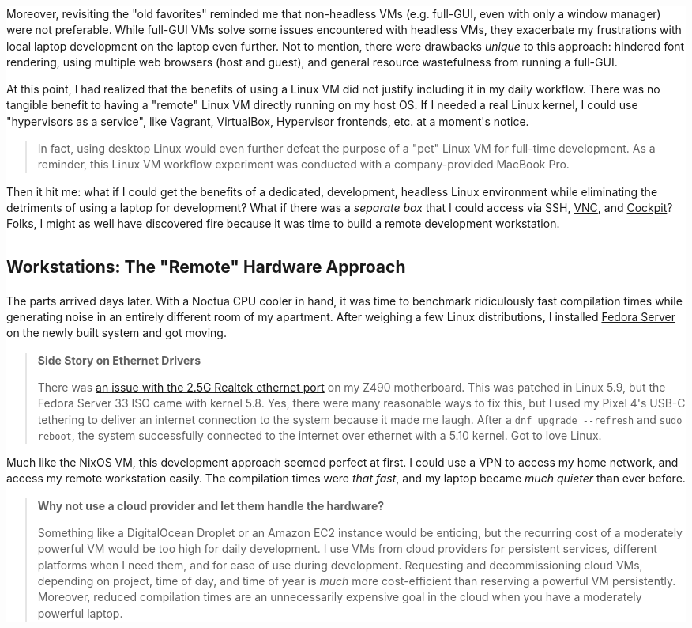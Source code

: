 Moreover, revisiting the "old favorites" reminded me that non-headless VMs (e.g. full-GUI, even with only a window manager) were not preferable.
While full-GUI VMs solve some issues encountered with headless VMs, they exacerbate my frustrations with local laptop development on the laptop even further.
Not to mention, there were drawbacks *unique* to this approach: hindered font rendering, using multiple web browsers (host and guest), and general resource wastefulness from running a full-GUI.

At this point, I had realized that the benefits of using a Linux VM did not justify including it in my daily workflow.
There was no tangible benefit to having a "remote" Linux VM directly running on my host OS.
If I needed a real Linux kernel, I could use "hypervisors as a service", like [Vagrant](https://www.vagrantup.com/), [VirtualBox](https://www.virtualbox.org/), [Hypervisor](https://developer.apple.com/documentation/hypervisor) frontends, etc. at a moment's notice.

> In fact, using desktop Linux would even further defeat the purpose of a "pet" Linux VM for full-time development.
> As a reminder, this Linux VM workflow experiment was conducted with a company-provided MacBook Pro.

Then it hit me: what if I could get the benefits of a dedicated, development, headless Linux environment while eliminating the detriments of using a laptop for development?
What if there was a *separate box* that I could access via SSH, [VNC](https://en.wikipedia.org/wiki/Virtual_Network_Computing), and [Cockpit](https://cockpit-project.org/)?
Folks, I might as well have discovered fire because it was time to build a remote development workstation.

## Workstations: The "Remote" Hardware Approach

The parts arrived days later.
With a Noctua CPU cooler in hand, it was time to benchmark ridiculously fast compilation times while generating noise in an entirely different room of my apartment.
After weighing a few Linux distributions, I installed [Fedora Server](https://getfedora.org/en/server) on the newly built system and got moving.

> **Side Story on Ethernet Drivers**
>
> There was [an issue with the 2.5G Realtek ethernet port](https://ask.fedoraproject.org/t/realtek-ethernet-not-working-on-32/8143/7) on my Z490 motherboard.
> This was patched in Linux 5.9, but the Fedora Server 33 ISO came with kernel 5.8.
> Yes, there were many reasonable ways to fix this, but I used my Pixel 4's USB-C tethering to deliver an internet connection to the system because it made me laugh.
> After a `dnf upgrade --refresh` and `sudo reboot`, the system successfully connected to the internet over ethernet with a 5.10 kernel.
> Got to love Linux.

Much like the NixOS VM, this development approach seemed perfect at first.
I could use a VPN to access my home network, and access my remote workstation easily.
The compilation times were *that fast*, and my laptop became *much quieter* than ever before.

> **Why not use a cloud provider and let them handle the hardware?**
>
> Something like a DigitalOcean Droplet or an Amazon EC2 instance would be enticing, but the recurring cost of a moderately powerful VM would be too high for daily development.
> I use VMs from cloud providers for persistent services, different platforms when I need them, and for ease of use during development.
> Requesting and decommissioning cloud VMs, depending on project, time of day, and time of year is *much* more cost-efficient than reserving a powerful VM persistently.
> Moreover, reduced compilation times are an unnecessarily expensive goal in the cloud when you have a moderately powerful laptop.
